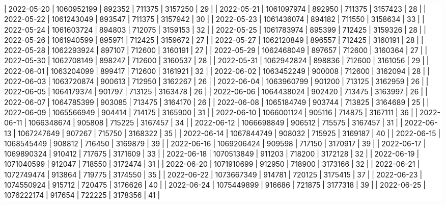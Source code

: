 | 2022-05-20 | 1060952199 | 892352 | 711375 | 3157250 | 29 |
| 2022-05-21 | 1061097974 | 892950 | 711375 | 3157423 | 28 |
| 2022-05-22 | 1061243049 | 893547 | 711375 | 3157942 | 30 |
| 2022-05-23 | 1061436074 | 894182 | 711550 | 3158634 | 33 |
| 2022-05-24 | 1061603724 | 894803 | 712075 | 3159153 | 32 |
| 2022-05-25 | 1061783974 | 895399 | 712425 | 3159326 | 28 |
| 2022-05-26 | 1061940599 | 895971 | 712425 | 3159672 | 27 |
| 2022-05-27 | 1062120849 | 896557 | 712425 | 3160191 | 28 |
| 2022-05-28 | 1062293924 | 897107 | 712600 | 3160191 | 27 |
| 2022-05-29 | 1062468049 | 897657 | 712600 | 3160364 | 27 |
| 2022-05-30 | 1062708149 | 898247 | 712600 | 3160537 | 28 |
| 2022-05-31 | 1062942824 | 898836 | 712600 | 3161056 | 29 |
| 2022-06-01 | 1063204099 | 899417 | 712600 | 3161921 | 32 |
| 2022-06-02 | 1063452249 | 900008 | 712600 | 3162094 | 28 |
| 2022-06-03 | 1063720874 | 900613 | 712950 | 3162267 | 26 |
| 2022-06-04 | 1063960799 | 901200 | 713125 | 3162959 | 26 |
| 2022-06-05 | 1064179374 | 901797 | 713125 | 3163478 | 26 |
| 2022-06-06 | 1064438024 | 902420 | 713475 | 3163997 | 26 |
| 2022-06-07 | 1064785399 | 903085 | 713475 | 3164170 | 26 |
| 2022-06-08 | 1065184749 | 903744 | 713825 | 3164689 | 25 |
| 2022-06-09 | 1065566949 | 904414 | 714175 | 3165900 | 31 |
| 2022-06-10 | 1066001124 | 905116 | 714875 | 3167111 | 36 |
| 2022-06-11 | 1066348674 | 905808 | 715225 | 3167457 | 34 |
| 2022-06-12 | 1066698849 | 906512 | 715575 | 3167457 | 31 |
| 2022-06-13 | 1067247649 | 907267 | 715750 | 3168322 | 35 |
| 2022-06-14 | 1067844749 | 908032 | 715925 | 3169187 | 40 |
| 2022-06-15 | 1068545449 | 908812 | 716450 | 3169879 | 39 |
| 2022-06-16 | 1069206424 | 909598 | 717150 | 3170917 | 39 |
| 2022-06-17 | 1069890324 | 910412 | 717675 | 3171609 | 33 |
| 2022-06-18 | 1070513849 | 911203 | 718200 | 3172128 | 32 |
| 2022-06-19 | 1071040599 | 912047 | 718550 | 3172474 | 31 |
| 2022-06-20 | 1071910699 | 912950 | 718900 | 3173166 | 32 |
| 2022-06-21 | 1072749474 | 913864 | 719775 | 3174550 | 35 |
| 2022-06-22 | 1073667349 | 914781 | 720125 | 3175415 | 37 |
| 2022-06-23 | 1074550924 | 915712 | 720475 | 3176626 | 40 |
| 2022-06-24 | 1075449899 | 916686 | 721875 | 3177318 | 39 |
| 2022-06-25 | 1076222174 | 917654 | 722225 | 3178356 | 41 |